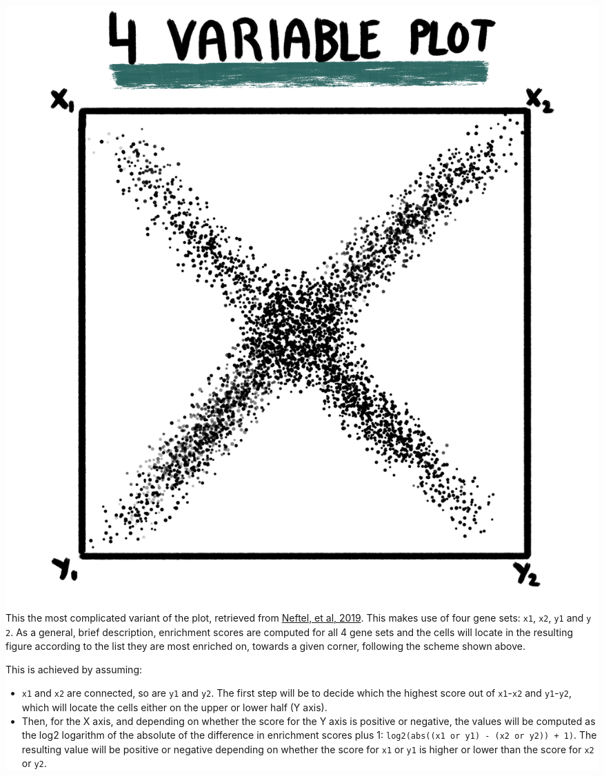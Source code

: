 <span class="border-0"><img src="images/4_variables.png" class="mx-auto d-block" alt="" style="box-shadow: none; width: 100%"/></span>

This the most complicated variant of the plot, retrieved from [Neftel, et al, 2019](https://pubmed.ncbi.nlm.nih.gov/31327527/). This makes use of four gene sets: `x1`, `x2`, `y1` and `y2`. As a general, brief description, enrichment scores are computed for all 4 gene sets and the cells will locate in the resulting figure according to the list they are most enriched on, towards a given corner, following the scheme shown above.

This is achieved by assuming: 
- `x1` and `x2` are connected, so are `y1` and `y2`. The first step will be to decide which the highest score out of `x1`-`x2` and `y1`-`y2`, which will locate the cells either on the upper or lower half (Y axis).
- Then, for the X axis, and depending on whether the score for the Y axis is positive or negative, the values will be computed as the log2 logarithm of the absolute of the difference in enrichment scores plus 1: `log2(abs((x1 or y1) - (x2 or y2)) + 1)`. The resulting value will be positive or negative depending on whether the score for `x1` or `y1` is higher or lower than the score for `x2` or `y2`.
